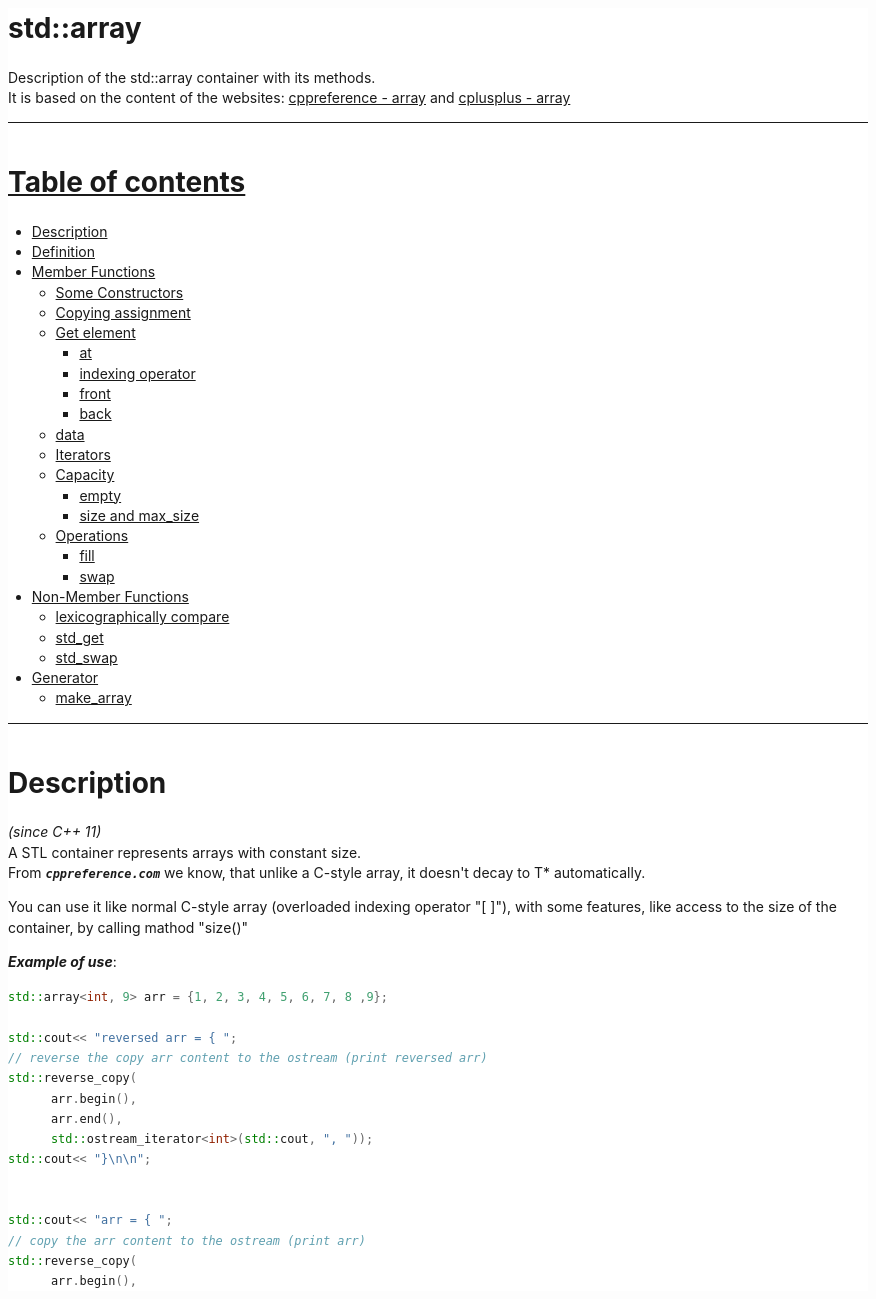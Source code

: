 # std::array  
Description of the std::array container with its methods.  
It is based on the content of the websites:  [cppreference - array](https://en.cppreference.com/w/cpp/container/array) and [cplusplus - array](http://www.cplusplus.com/reference/array/array/)

---  
  
# [Table of contents](#table-of-contents)  
  * [Description](#description)
  * [Definition](#definition)  
  * [Member Functions](#member-functions)  
    * [Some Constructors](#some-constructors)
    * [Copying assignment](#copying-assignment)
    * [Get element](#get-element)
      * [at](#at)  
      * [indexing operator](#indexing-operator)  
      * [front](#front)
      * [back](#back)
    * [data](#data)
    * [Iterators](#iterators)
    * [Capacity](#capacity)
      * [empty](#empty)
      * [size and max_size](#size-and-max_size)
    * [Operations](#operations)
      * [fill](#fill)
      * [swap](#swap)
  * [Non-Member Functions](#non-member-functions)
    * [lexicographically compare](#lexicographically-compare)
    * [std_get](#std_get)
    * [std_swap](#std_swap)
  * [Generator](#generator)
    * [make_array](#make_array)
  
---  

# Description  

*\(since C++ 11)*  
A STL container represents arrays with constant size.   
From ***`cppreference.com`*** we know, that unlike a C-style array, it doesn't decay to T* automatically. 

You can use it like normal C-style array (overloaded indexing operator "\[ \]"), with some features, like access to the size of the container, by calling mathod "size()"

***Example of use***:
```cpp
std::array<int, 9> arr = {1, 2, 3, 4, 5, 6, 7, 8 ,9};

std::cout<< "reversed arr = { ";
// reverse the copy arr content to the ostream (print reversed arr)
std::reverse_copy(
      arr.begin(), 
      arr.end(), 
      std::ostream_iterator<int>(std::cout, ", "));
std::cout<< "}\n\n";
      

std::cout<< "arr = { ";
// copy the arr content to the ostream (print arr)
std::reverse_copy(
      arr.begin(), 
```
